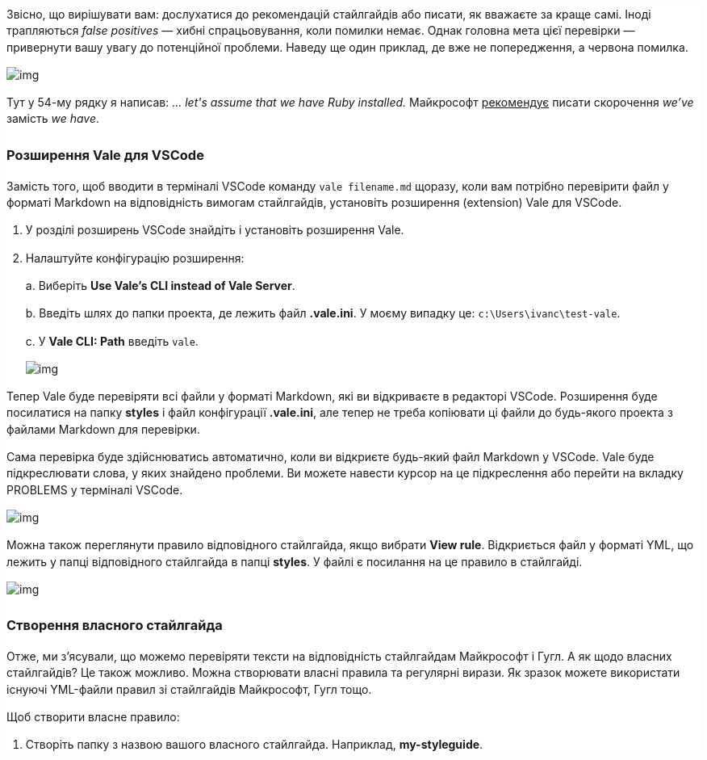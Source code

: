 Звісно, що вирішувати вам: дослухатися до рекомендацій стайлгайдів або писати, як вважаєте за краще самі. Іноді трапляються *false positives* — хибні спрацьовування, коли помилки немає. Однак головна мета цієї перевірки — привернути вашу увагу до потенційної проблеми. Наведу ще один приклад, де вже не попередження, а червона помилка.

![img](/docs/img/vale-terminal.png)

Тут у 54-му рядку я написав: *… let's assume that we have Ruby installed.* Майкрософт [рекомендує](https://docs.microsoft.com/en-us/style-guide/word-choice/use-contractions) писати скорочення *we’ve* замість *we have*.

### Розширення Vale для VSCode

Замість того, щоб вводити в терміналі VSCode команду `vale filename.md` щоразу, коли вам потрібно перевірити файл у форматі Markdown на відповідність вимогам стайлгайдів, установіть розширення (extension) Vale для VSCode.

1. У розділі розширень VSCode знайдіть і установіть розширення Vale.

2. Налаштуйте конфігурацію розширення:

    a. Виберіть **Use Vale’s CLI instead of Vale Server**.

    b. Введіть шлях до папки проекта, де лежить файл **.vale.ini**. У моєму випадку це: `c:\Users\ivanc\test-vale`.

    c. У **Vale CLI: Path** введіть `vale`.

    ![img](/docs/img/vale-extension-config.png)


Тепер Vale буде перевіряти всі файли у форматі Markdown, які ви відкриваєте в редакторі VSCode. Розширення буде посилатися на папку **styles** і файл конфігурації **.vale.ini**, але тепер не треба копіювати ці файли до будь-якого проекта з файлами Markdown для перевірки.

Сама перевірка буде здійснюватись автоматично, коли ви відкриєте будь-який файл Markdown у VSCode. Vale буде підкреслювати слова, у яких знайдено проблеми. Ви можете навести курсор на це підкреслення або перейти на вкладку PROBLEMS у терміналі VSCode.

![img](/docs/img/vale-problems.png)

Можна також переглянути правило відповідного стайлгайда, якщо вибрати **View rule**. Відкриється файл у форматі YML, що лежить у папці відповідного стайлгайда в папці **styles**. У файлі є посилання на це правило в стайлгайді.

![img](/docs/img/vale-rule.png)

### Створення власного стайлгайда

Отже, ми з’ясували, що можемо перевіряти тексти на відповідність стайлгайдам Майкрософт і Гугл. А як щодо власних стайлгайдів? Це також можливо. Можна створювати власні правила та регулярні вирази. Як зразок можете використати існуючі YML-файли правил зі стайлгайдів Майкрософт, Гугл тощо.

Щоб створити власне правило:

1. Створіть папку з назвою вашого власного стайлгайда. Наприклад, **my-styleguide**.

